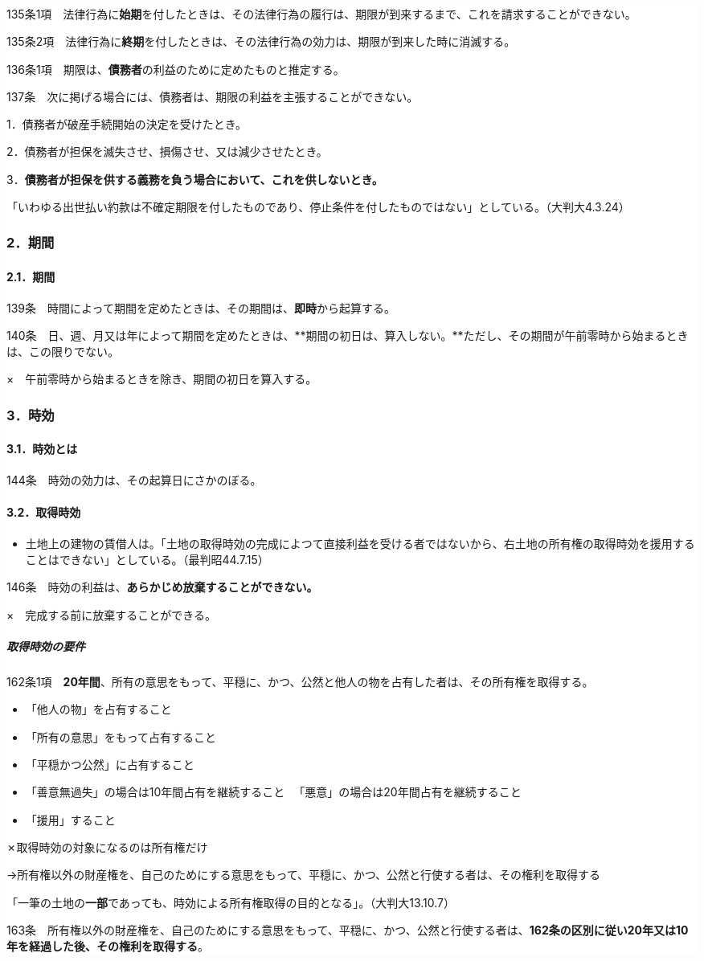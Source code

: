 135条1項　法律行為に**始期**を付したときは、その法律行為の履行は、期限が到来するまで、これを請求することができない。

135条2項　法律行為に**終期**を付したときは、その法律行為の効力は、期限が到来した時に消滅する。

136条1項　期限は、**債務者**の利益のために定めたものと推定する。

137条　次に掲げる場合には、債務者は、期限の利益を主張することができない。

1．債務者が破産手続開始の決定を受けたとき。

2．債務者が担保を滅失させ、損傷させ、又は減少させたとき。

3．**債務者が担保を供する義務を負う場合において、これを供しないとき。**

「いわゆる出世払い約款は不確定期限を付したものであり、停止条件を付したものではない」としている。（大判大4.3.24）

### 2．期間

#### 2.1．期間

139条　時間によって期間を定めたときは、その期間は、**即時**から起算する。

140条　日、週、月又は年によって期間を定めたときは、**期間の初日は、算入しない。**ただし、その期間が午前零時から始まるときは、この限りでない。

×　午前零時から始まるときを除き、期間の初日を算入する。

### 3．時効

#### 3.1．時効とは

144条　時効の効力は、その起算日にさかのぼる。

#### 3.2．取得時効

* 土地上の建物の賃借人は。「土地の取得時効の完成によつて直接利益を受ける者ではないから、右土地の所有権の取得時効を援用することはできない」としている。（最判昭44.7.15）

146条　時効の利益は、**あらかじめ放棄することができない。**

×　完成する前に放棄することができる。

##### 取得時効の要件

162条1項　**20年間**、所有の意思をもって、平穏に、かつ、公然と他人の物を占有した者は、その所有権を取得する。

* 「他人の物」を占有すること

* 「所有の意思」をもって占有すること

* 「平穏かつ公然」に占有すること

* 「善意無過失」の場合は10年間占有を継続すること
　「悪意」の場合は20年間占有を継続すること

* 「援用」すること

✗取得時効の対象になるのは所有権だけ

→所有権以外の財産権を、自己のためにする意思をもって、平穏に、かつ、公然と行使する者は、その権利を取得する

「一筆の土地の**一部**であっても、時効による所有権取得の目的となる」。（大判大13.10.7）

163条　所有権以外の財産権を、自己のためにする意思をもって、平穏に、かつ、公然と行使する者は、**162条の区別に従い20年又は10年を経過した後、その権利を取得する**。
